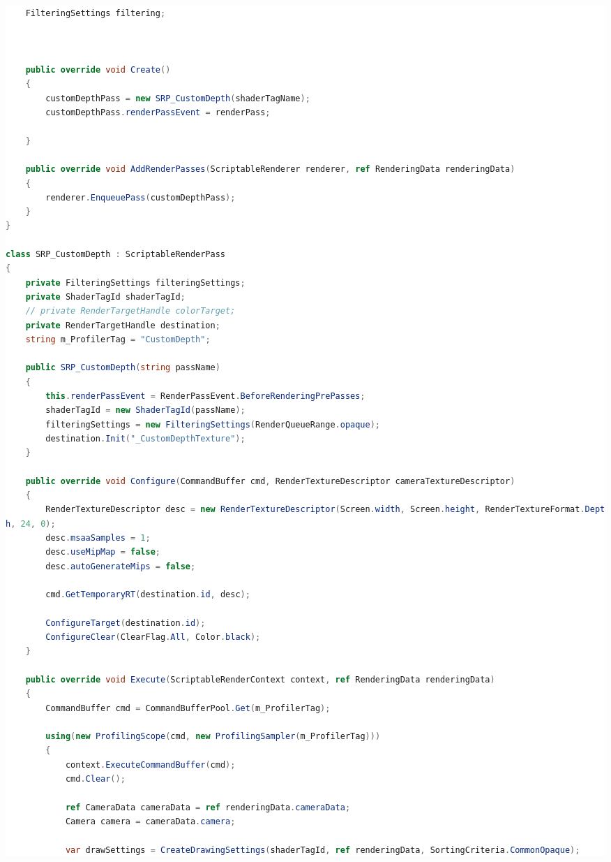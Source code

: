 ```c#
    FilteringSettings filtering;

  

    public override void Create()
    {
        customDepthPass = new SRP_CustomDepth(shaderTagName);
        customDepthPass.renderPassEvent = renderPass;

    }

    public override void AddRenderPasses(ScriptableRenderer renderer, ref RenderingData renderingData)
    {
        renderer.EnqueuePass(customDepthPass);
    }
}

class SRP_CustomDepth : ScriptableRenderPass
{
    private FilteringSettings filteringSettings;
    private ShaderTagId shaderTagId;
    // private RenderTargetHandle colorTarget;
    private RenderTargetHandle destination;
    string m_ProfilerTag = "CustomDepth";

    public SRP_CustomDepth(string passName)
    {
        this.renderPassEvent = RenderPassEvent.BeforeRenderingPrePasses;
        shaderTagId = new ShaderTagId(passName);
        filteringSettings = new FilteringSettings(RenderQueueRange.opaque);
        destination.Init("_CustomDepthTexture");
    }

    public override void Configure(CommandBuffer cmd, RenderTextureDescriptor cameraTextureDescriptor)
    {
        RenderTextureDescriptor desc = new RenderTextureDescriptor(Screen.width, Screen.height, RenderTextureFormat.Depth, 24, 0);
        desc.msaaSamples = 1;
        desc.useMipMap = false;
        desc.autoGenerateMips = false;

        cmd.GetTemporaryRT(destination.id, desc);

        ConfigureTarget(destination.id);
        ConfigureClear(ClearFlag.All, Color.black);
    }

    public override void Execute(ScriptableRenderContext context, ref RenderingData renderingData)
    {
        CommandBuffer cmd = CommandBufferPool.Get(m_ProfilerTag);

        using(new ProfilingScope(cmd, new ProfilingSampler(m_ProfilerTag)))
        {
            context.ExecuteCommandBuffer(cmd);
            cmd.Clear();

            ref CameraData cameraData = ref renderingData.cameraData;
            Camera camera = cameraData.camera;

            var drawSettings = CreateDrawingSettings(shaderTagId, ref renderingData, SortingCriteria.CommonOpaque);
```